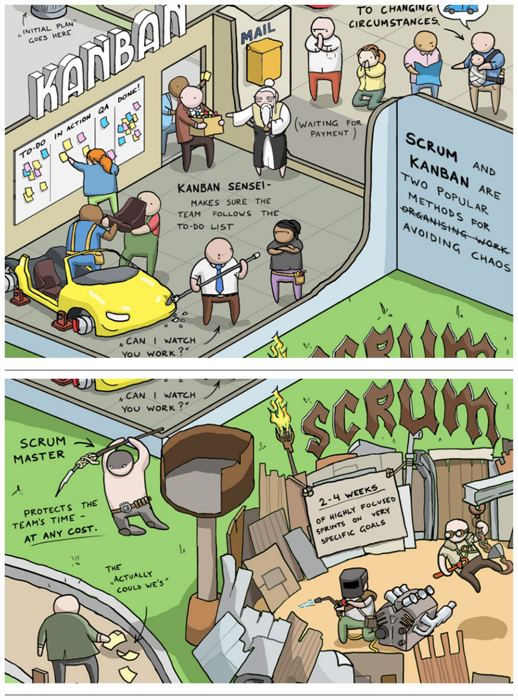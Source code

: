 ![Kanban process illustration](day06/01designProcess/kanban.png)

---

![Scrum process illustration](day06/01designProcess/scrum.png)

---